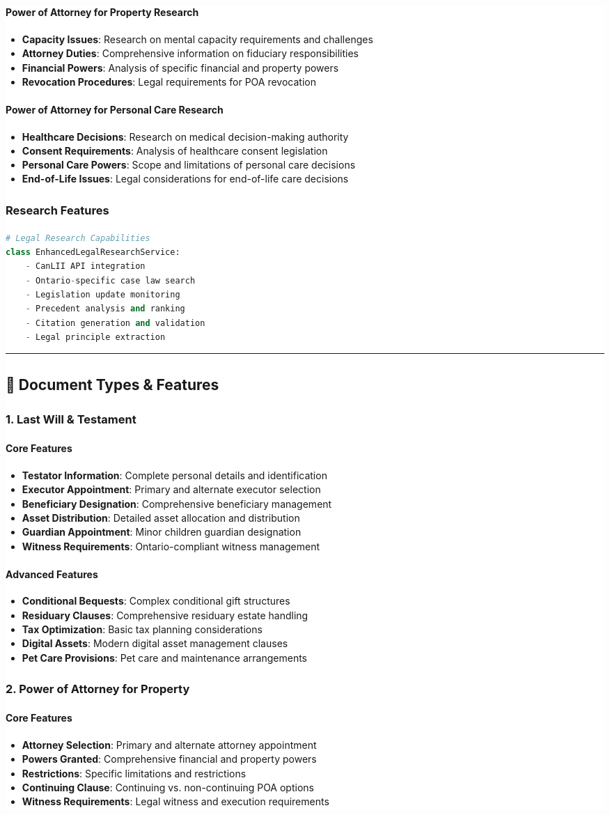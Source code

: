 #### **Power of Attorney for Property Research**
- **Capacity Issues**: Research on mental capacity requirements and challenges
- **Attorney Duties**: Comprehensive information on fiduciary responsibilities
- **Financial Powers**: Analysis of specific financial and property powers
- **Revocation Procedures**: Legal requirements for POA revocation

#### **Power of Attorney for Personal Care Research**
- **Healthcare Decisions**: Research on medical decision-making authority
- **Consent Requirements**: Analysis of healthcare consent legislation
- **Personal Care Powers**: Scope and limitations of personal care decisions
- **End-of-Life Issues**: Legal considerations for end-of-life care decisions

### **Research Features**
```python
# Legal Research Capabilities
class EnhancedLegalResearchService:
    - CanLII API integration
    - Ontario-specific case law search
    - Legislation update monitoring
    - Precedent analysis and ranking
    - Citation generation and validation
    - Legal principle extraction
```

---

## 📄 **Document Types & Features**

### **1. Last Will & Testament**

#### **Core Features**
- **Testator Information**: Complete personal details and identification
- **Executor Appointment**: Primary and alternate executor selection
- **Beneficiary Designation**: Comprehensive beneficiary management
- **Asset Distribution**: Detailed asset allocation and distribution
- **Guardian Appointment**: Minor children guardian designation
- **Witness Requirements**: Ontario-compliant witness management

#### **Advanced Features**
- **Conditional Bequests**: Complex conditional gift structures
- **Residuary Clauses**: Comprehensive residuary estate handling
- **Tax Optimization**: Basic tax planning considerations
- **Digital Assets**: Modern digital asset management clauses
- **Pet Care Provisions**: Pet care and maintenance arrangements

### **2. Power of Attorney for Property**

#### **Core Features**
- **Attorney Selection**: Primary and alternate attorney appointment
- **Powers Granted**: Comprehensive financial and property powers
- **Restrictions**: Specific limitations and restrictions
- **Continuing Clause**: Continuing vs. non-continuing POA options
- **Witness Requirements**: Legal witness and execution requirements
